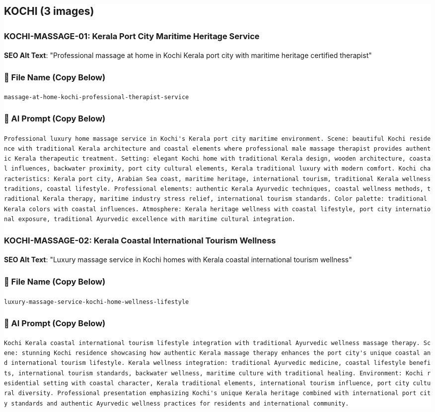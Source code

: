 
## KOCHI (3 images)

### KOCHI-MASSAGE-01: Kerala Port City Maritime Heritage Service
**SEO Alt Text**: "Professional massage at home in Kochi Kerala port city with maritime heritage certified therapist"

### 📁 File Name (Copy Below)
```
massage-at-home-kochi-professional-therapist-service
```

### 🎨 AI Prompt (Copy Below)
```
Professional luxury home massage service in Kochi's Kerala port city maritime environment. Scene: beautiful Kochi residence with traditional Kerala architecture and coastal elements where professional male massage therapist provides authentic Kerala therapeutic treatment. Setting: elegant Kochi home with traditional Kerala design, wooden architecture, coastal influences, backwater proximity, port city cultural elements, Kerala traditional luxury with modern comfort. Kochi characteristics: Kerala port city, Arabian Sea coast, maritime heritage, international tourism, traditional Kerala wellness traditions, coastal lifestyle. Professional elements: authentic Kerala Ayurvedic techniques, coastal wellness methods, traditional Kerala therapy, maritime industry stress relief, international tourism standards. Color palette: traditional Kerala colors with coastal influences. Atmosphere: Kerala heritage wellness with coastal lifestyle, port city international exposure, traditional Ayurvedic excellence with maritime cultural integration.
```

### KOCHI-MASSAGE-02: Kerala Coastal International Tourism Wellness
**SEO Alt Text**: "Luxury massage service in Kochi homes with Kerala coastal international tourism wellness"

### 📁 File Name (Copy Below)
```
luxury-massage-service-kochi-home-wellness-lifestyle
```

### 🎨 AI Prompt (Copy Below)
```
Kochi Kerala coastal international tourism lifestyle integration with traditional Ayurvedic wellness massage therapy. Scene: stunning Kochi residence showcasing how authentic Kerala massage therapy enhances the port city's unique coastal and international tourism lifestyle. Kerala wellness integration: traditional Ayurvedic medicine, coastal lifestyle benefits, international tourism standards, backwater wellness, maritime culture with traditional healing. Environment: Kochi residential setting with coastal character, Kerala traditional elements, international tourism influence, port city cultural diversity. Professional presentation emphasizing Kochi's unique Kerala heritage combined with international port city standards and authentic Ayurvedic wellness practices for residents and international community.
```
